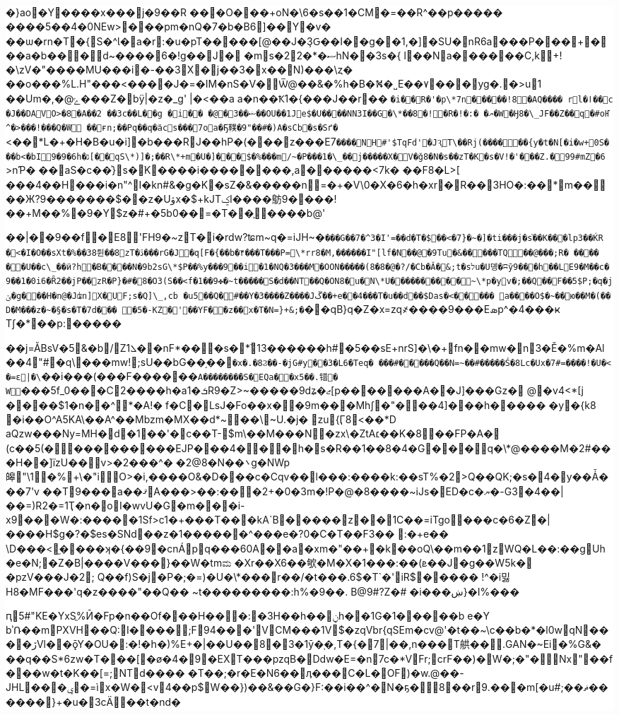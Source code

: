  �}ao�Y����x���j�9��R ���O���+oN�\6�s��1�CM�=��R^��p�����
����5��4�0NEw>���pm�n Q�7�b�B6]��Y�v�  ��ѡ�rn�T�{S�^Ɩ�a�r:�u�pT�����[@��J�ҘԌ��I��g��1,�] �SU�nR6a���P���+���a�b���d~����6�!g��J�
�ms�22�\*�ޟhN��3s�{
l��Na������C,k+!�\zV�"����MU� ��i�- ��3X�j��3�x��N)���\ȥ� ��o���%L.H"���<����J�=�IM�nS�V�Ѿ@��&�%h�B�⛕�˽E��۷ ���yg�.�>u1
��Um�,�@ݻ���Z�bӱ|�z�\_g' |�<��a a�n��Ҟ1�{���J��r��
`�i��R�'�p\*7n�����!8�AQ����
rl�ا��c�J��DАVO>�8�A��2 ��3c��L��g � i�� �@�ޝ��3��OU��1Je$�U����NN3I��G�\*��8�!�R�!�:� �ޔ�W�Ӈ8�\_JF��Z��q�#oҤ^�>���!���Q�݊W
��ғn;��Pq��q�ӓcs���7oa�Ҕ䪁�9"��#�)A�sCb�s�Sґ�`<��\*L� +�H�B�u�i]�b���RJ��hP�(���z���E7`����׵NH#'$TqFd'�JԆT\��Rj(��� ���{y�t�N[�i�w+0S���b<�bI9�9�6h�ג[��qS\*)]�;��R\*+m�U�]���$�%���m/~�P���1�\_��j�����X�V�ǧ8�N�s��zT�K�s�V!�'���Z.�99#mZ�6`>nƤ� ��aS�c��֓}s� ׁK����i��������,a������<7k� ��F8�L>[
���4��H���i�n"^I�kn#&�ɡ�K�sZ�&�����n=�+�V\0�X�6�h�xr�R��3HO�:��\*m��̾��Ж?9�������\$��z�Uۋx�$+kJTݤl����䲱9����!��+M��%�9�Ү$z�#+�5b0��=�T��֑����b@'
 
 ��|��9��f�E8݆'FH9�~zT�i�rdw?ʨm~q�=iJH~�`���G��7�^3�I'=��dܼ�T�$��<�7}�~�]�ti���j�s֘��K���lp3��ЌR�<�I�O��sXt�%��38튄��8zT�ڐ���rG�J�q[F�{��b�۴���T���P=\*rr8�M,������I"[lf�N��@�9Tu�&�����TQ��@���;R� ������U��c\_��ӥ?h�B����N�9b2sG\*$P��%y���9��i�1�NQ�3���M� OON�����(8�8�@�?/�Cb�Ǎ�&;t�sלu�U뎽�ʭӯ9���h��LE9�M��c�9��1�0i6�Ȓ2��jP��zR�P}�#�8�O3(S��<f�1��9✤�~t�����S�d��NT��Q�ON8�u �N\*U����������~\*p�yv�;��Q󓊋�� F��5$P;�q�jݵ�g���H�n@�Jʥn]X�UF;s�Q]\_,cb
�u5��Q�#��Y�3����Z����Jڱ��+e��4���T�u��d��$Das�<�޺����
a����O$�~��ю��M�(��D�M���z�~�§�s�T�7d��� �5�-KZ�'��ҮF��z��x�T�N=}+&;�`��qB}q�Z�x=zq҂����9���Eܣp^�4� ��ҝ Tʃ�\*��p:�����
 
 ��j=ĂBsV�5&�b /Z1ܠ��nF\*���s�\*֒13������h#�5��sE+nrS]�\�+fn��mw�n3�Ӗ�%m�Al��4"#�q\򣩪���mw!;sU$��$bG��֣��`�x�.�8Ϩ��-�jG#y��3�L6�Teq� ���#�����Q��N=~��#�����Ś�8Lc�Ux�7#=����!�U�<�=ԑ|�\`��i���(���F������`A�������̑�S�EQa��x5��.错�W`���5f\_0���C2����h�aܭ�1R9�Z>~�����9dʑ�ޖ[p�������A��J]���Gz�
@�v4<\*[j
����$1�n��^\*�A!� f�C�LsJ�Fo�� x��9m���Mhʃ�"���4]���h����� �y�{k8 �i��O^A5KA\��A^��Mbzm�MX��d\*~��\~U.�j� zu{Ӷ8<��\*D aQzw���Ny=MH�d�1��'�\c��T-$m\��M���N�zx\�ZtA׆� �K�8��FP�A�
(c��5(����������EJP���4���h�s�R��1��8�4�G���q�\*@�� ��M�2#���H��]ïzU��v>�2� ��^�
�2@8�N��܌g�NWp皞"\1�%+\�"iO>�i,����O&�D���c�Cqv��l���:����k:�� sT%�2>Q��QK;�s�4�y��Ǡ���7'v
��T9���a��ޤA���>��:���2+�0�3m�!P�@�8����~iJs�ED�c�ޔ�-G3�4��|��=)R2�=1Ҭ�n�oI�wvU�G�m���i-x9���W�:�����1Sf>c1�+���T���kA`B�����z��1C��=iTgo���c�6�Z݃�|����H$g�?�$es�SNd��z�1������^���e�?0�C�T��F3�� :�+e��
\D���<֦����ʞ�{��9�cnÁpq���60A��a �xm�"��+�k��oQ\��m��1zWQ�L��:��gUh�e�N;�Z�B|����V���}��W�tmಮ �Xr��X6��㰬�M�X�1���:��(ܧ� �J�g��W5k�
�pzV���J�2;
Q��f)S�j�P�;�=)�U�\*���r��/�t���.6$�T`�'iR$�����
!^�i밇H8�MF���'q�z����"��Q�� ~t���������:h%�9��. B@9#?Z�#
�i���ښ} �I%���
 
 ԥ5#"KE�YxSֳ%Ӣ�Fp�n��Of���H���:�3H��h��ݧh��1G� 1�����b
e�Y bʾՌ��mPXVH��Q:I����;F94���'VCM���1V$�zqVbr{qSEm�cv@'�t��~\c��b�\*�l0wqN����ڒVl��ǭY�OU�:�!�հ�)%E+�|��U��8�3�1ӯ�֚�,T�{�7|��,n���T舼��.GAN�~Ei�%G&�
��q��S\*6zw�T���[�ø�4�9�EXT���pzqB�Ddw�E=�n7c�\*VFr;crF� �)�W�;�"�Nx"��f���w�t�K��[=;NTd���� �T��;�r�E�N6��ӆ���C�L�OF)�w.@��-JHL���ݷ�=ìx�W�<v4��p$W��})� �&��G�}F:��i��^� N�ҕ�8��r9.� ��m[�u#;��ޘ������ }+�u�3cӒ��t�nd�
 